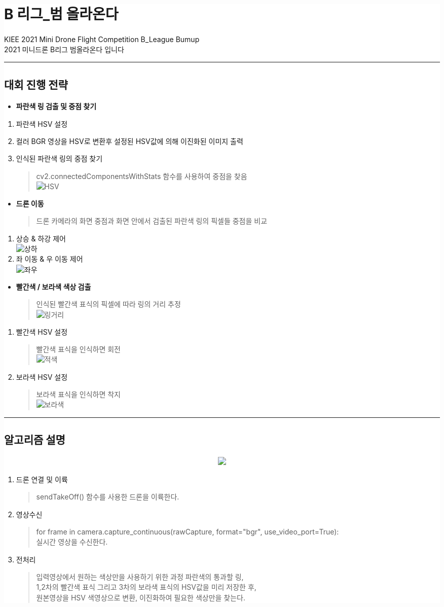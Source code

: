 # B 리그_범 올라온다
KIEE 2021 Mini Drone Flight Competition B_League Bumup  
2021 미니드론 B리그 범올라온다 입니다

---


## 대회 진행 전략

 * **파란색 링 검출 및 중점 찾기**
 1. 파란색 HSV 설정
 2. 컬러 BGR 영상을 HSV로 변환후 설정된 HSV값에 의해 이진화된 이미지 출력

 3. 인식된 파란색 링의 중점 찾기   
     > cv2.connectedComponentsWithStats 함수를 사용하여 중점을 찾음\
     >![HSV](https://1.bp.blogspot.com/-kiX-x_qotU0/YOuRpGKUUaI/AAAAAAAAACc/E5F_1lZNU0MX8pnXHPeVUl4f99RfzbKJwCLcBGAsYHQ/w394-h308/2%25EB%258B%25A8%25EA%25B3%2584%2B%25281%2529.PNG)

 * **드론 이동**
     > 드론 카메라의 화면 중점과 화면 안에서 검출된 파란색 링의 픽셀들 중점을 비교
 1. 상승 & 하강 제어 \
    ![상하](https://1.bp.blogspot.com/-1Eo_hVjjndA/YOfqAbu7W6I/AAAAAAAAACI/40jUd1XetfQeUTMNQ8u-SoAodLHzSutkACLcBGAsYHQ/w732-h298/%25EC%2583%2581%25ED%2595%2598.jpg)
 1. 좌 이동 & 우 이동 제어\
    ![좌우](https://1.bp.blogspot.com/-uxoMlI81qmE/YOfqASY_C6I/AAAAAAAAACE/xNqdFpkVSuIdSW_1BumhjbCJf4s--4DwACLcBGAsYHQ/w737-h300/%25EC%25A2%258C%25EC%259A%25B0.jpg)
 * **빨간색 / 보라색 색상 검출**
    > 인식된 빨간색 표식의 픽셀에 따라 링의 거리 추정  
      ![링거리](https://lh3.googleusercontent.com/-NxNQWg7fGx4/YOfEdIFLnDI/AAAAAAAAAB0/YXxvg2rDA0II3rLnqSUkZmq9gybzF6l3ACLcBGAsYHQ/w456-h234/rr.jpg)
 1. 빨간색 HSV 설정
    > 빨간색 표식을 인식하면 회전  
      ![적색](https://1.bp.blogspot.com/-ba4HRclZpec/YOuQCt66HoI/AAAAAAAAACU/NXbd0MnnYIQa-wPthcl6M4vk0pqbiaWHwCLcBGAsYHQ/w722-h268/KakaoTalk_20210709_142837811_02.png)
 1. 보라색 HSV 설정
    > 보라색 표식을 인식하면 착지  
      ![보라색](https://1.bp.blogspot.com/-VqRvy_duZqM/YOwWi2mvi6I/AAAAAAAAACs/WqJbGqco1zgAITkajT70kvVwxIJwMWdhACLcBGAsYHQ/w722-h271/pur.png)
 ---

 
 ## 알고리즘 설명
 <center>
     <img src="https://1.bp.blogspot.com/-gbQroe1XfUw/YO1EjA7SOGI/AAAAAAAAAC0/gPyo2bObkHQD39ApluaC59n7I50qPCeMQCLcBGAsYHQ/w1639-h922/1234.png">
 </center>

 1. 드론 연결 및 이륙
     > sendTakeOff() 함수를 사용한 드론을 이륙한다.
 2. 영상수신
     > for frame in camera.capture_continuous(rawCapture, format="bgr", use_video_port=True):  
       실시간 영상을 수신한다.
 3. 전처리
     > 입력영상에서 원하는 색상만을 사용하기 위한 과정 파란색의 통과할 링,  
       1,2차의 빨간색 표식 그리고 3차의 보라색 표식의 HSV값을 미리 저장한 후,  
       원본영상을 HSV 색영상으로 변환, 이진화하여 필요한 색상만을 찾는다.
